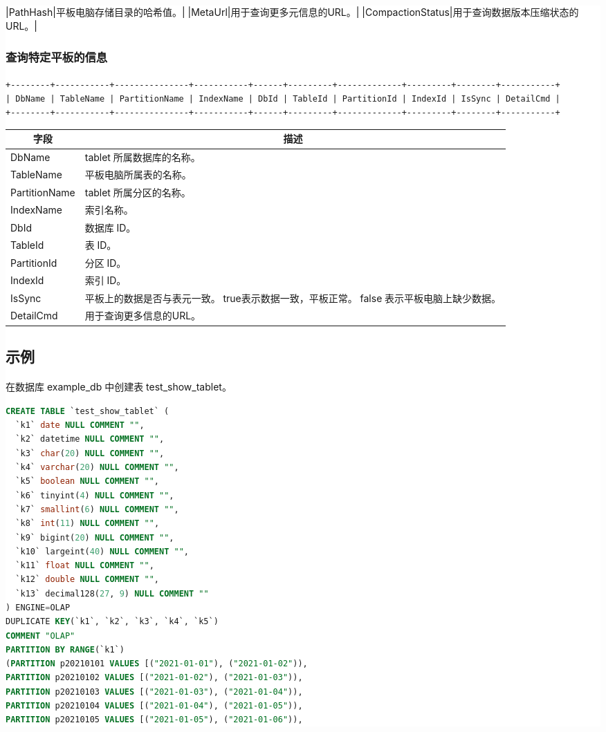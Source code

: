 |PathHash|平板电脑存储目录的哈希值。|
|MetaUrl|用于查询更多元信息的URL。|
|CompactionStatus|用于查询数据版本压缩状态的URL。|

### 查询特定平板的信息

```Plain
+--------+-----------+---------------+-----------+------+---------+-------------+---------+--------+-----------+
| DbName | TableName | PartitionName | IndexName | DbId | TableId | PartitionId | IndexId | IsSync | DetailCmd |
+--------+-----------+---------------+-----------+------+---------+-------------+---------+--------+-----------+
```

|字段|描述|
|---|---|
|DbName|tablet 所属数据库的名称。|
|TableName|平板电脑所属表的名称。|
|PartitionName|tablet 所属分区的名称。|
|IndexName|索引名称。|
|DbId|数据库 ID。|
|TableId|表 ID。|
|PartitionId|分区 ID。|
|IndexId|索引 ID。|
|IsSync|平板上的数据是否与表元一致。 true表示数据一致，平板正常。 false 表示平板电脑上缺少数据。|
|DetailCmd|用于查询更多信息的URL。|

## 示例

在数据库 example_db 中创建表 test_show_tablet。

```sql
CREATE TABLE `test_show_tablet` (
  `k1` date NULL COMMENT "",
  `k2` datetime NULL COMMENT "",
  `k3` char(20) NULL COMMENT "",
  `k4` varchar(20) NULL COMMENT "",
  `k5` boolean NULL COMMENT "",
  `k6` tinyint(4) NULL COMMENT "",
  `k7` smallint(6) NULL COMMENT "",
  `k8` int(11) NULL COMMENT "",
  `k9` bigint(20) NULL COMMENT "",
  `k10` largeint(40) NULL COMMENT "",
  `k11` float NULL COMMENT "",
  `k12` double NULL COMMENT "",
  `k13` decimal128(27, 9) NULL COMMENT ""
) ENGINE=OLAP 
DUPLICATE KEY(`k1`, `k2`, `k3`, `k4`, `k5`)
COMMENT "OLAP"
PARTITION BY RANGE(`k1`)
(PARTITION p20210101 VALUES [("2021-01-01"), ("2021-01-02")),
PARTITION p20210102 VALUES [("2021-01-02"), ("2021-01-03")),
PARTITION p20210103 VALUES [("2021-01-03"), ("2021-01-04")),
PARTITION p20210104 VALUES [("2021-01-04"), ("2021-01-05")),
PARTITION p20210105 VALUES [("2021-01-05"), ("2021-01-06")),
```